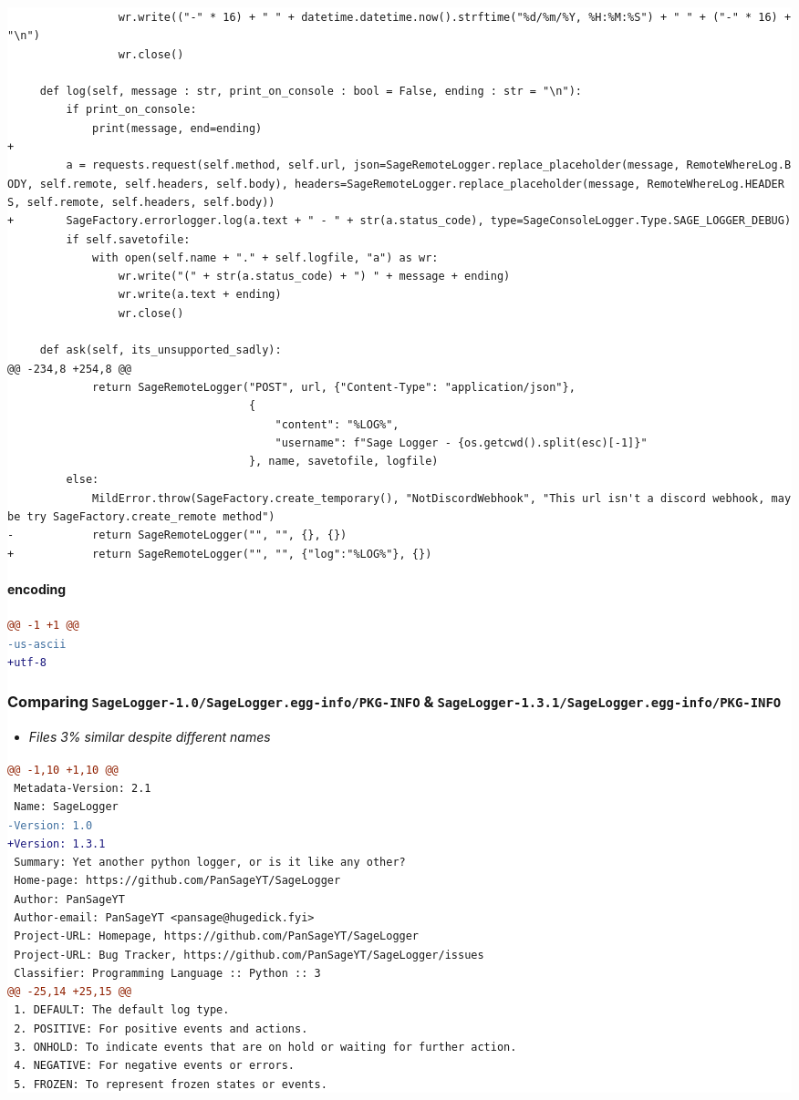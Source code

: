 ```
                 wr.write(("-" * 16) + " " + datetime.datetime.now().strftime("%d/%m/%Y, %H:%M:%S") + " " + ("-" * 16) + "\n")
                 wr.close()
     
     def log(self, message : str, print_on_console : bool = False, ending : str = "\n"):
         if print_on_console:
             print(message, end=ending)
+        
         a = requests.request(self.method, self.url, json=SageRemoteLogger.replace_placeholder(message, RemoteWhereLog.BODY, self.remote, self.headers, self.body), headers=SageRemoteLogger.replace_placeholder(message, RemoteWhereLog.HEADERS, self.remote, self.headers, self.body))
+        SageFactory.errorlogger.log(a.text + " - " + str(a.status_code), type=SageConsoleLogger.Type.SAGE_LOGGER_DEBUG)
         if self.savetofile:
             with open(self.name + "." + self.logfile, "a") as wr:
                 wr.write("(" + str(a.status_code) + ") " + message + ending)
                 wr.write(a.text + ending)
                 wr.close()
                 
     def ask(self, its_unsupported_sadly):
@@ -234,8 +254,8 @@
             return SageRemoteLogger("POST", url, {"Content-Type": "application/json"},
                                     {
                                         "content": "%LOG%",
                                         "username": f"Sage Logger - {os.getcwd().split(esc)[-1]}"
                                     }, name, savetofile, logfile)
         else:
             MildError.throw(SageFactory.create_temporary(), "NotDiscordWebhook", "This url isn't a discord webhook, maybe try SageFactory.create_remote method")
-            return SageRemoteLogger("", "", {}, {})
+            return SageRemoteLogger("", "", {"log":"%LOG%"}, {})
```

#### encoding

```diff
@@ -1 +1 @@
-us-ascii
+utf-8
```

### Comparing `SageLogger-1.0/SageLogger.egg-info/PKG-INFO` & `SageLogger-1.3.1/SageLogger.egg-info/PKG-INFO`

 * *Files 3% similar despite different names*

```diff
@@ -1,10 +1,10 @@
 Metadata-Version: 2.1
 Name: SageLogger
-Version: 1.0
+Version: 1.3.1
 Summary: Yet another python logger, or is it like any other?
 Home-page: https://github.com/PanSageYT/SageLogger
 Author: PanSageYT
 Author-email: PanSageYT <pansage@hugedick.fyi>
 Project-URL: Homepage, https://github.com/PanSageYT/SageLogger
 Project-URL: Bug Tracker, https://github.com/PanSageYT/SageLogger/issues
 Classifier: Programming Language :: Python :: 3
@@ -25,14 +25,15 @@
 1. DEFAULT: The default log type.
 2. POSITIVE: For positive events and actions.
 3. ONHOLD: To indicate events that are on hold or waiting for further action.
 4. NEGATIVE: For negative events or errors.
 5. FROZEN: To represent frozen states or events.
```
